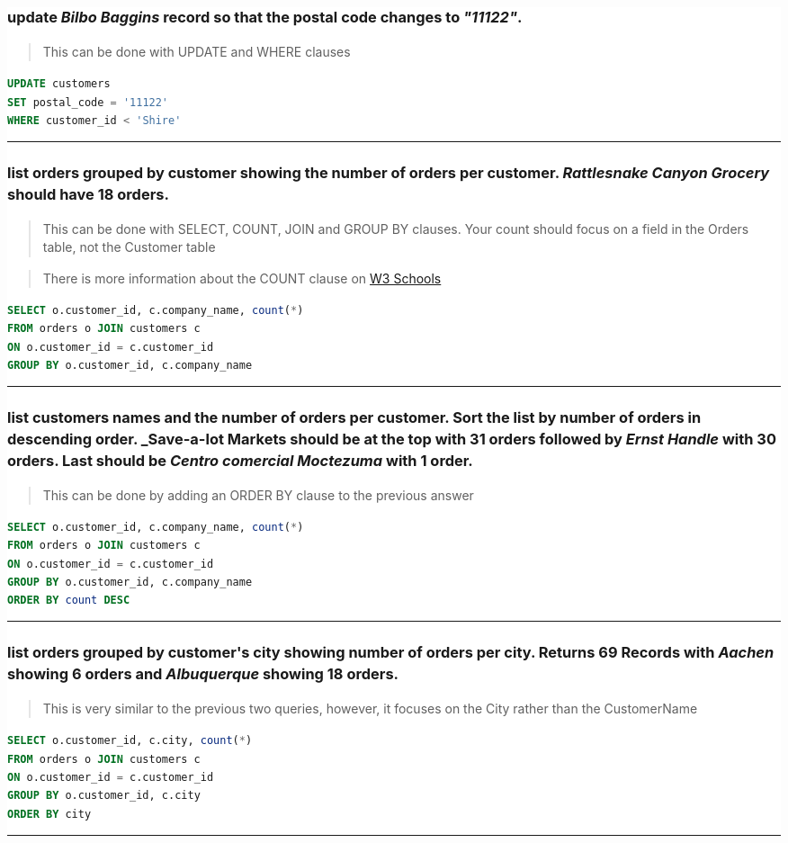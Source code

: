 ### update _Bilbo Baggins_ record so that the postal code changes to _"11122"_.
> This can be done with UPDATE and WHERE clauses
```sql
UPDATE customers 
SET postal_code = '11122'
WHERE customer_id < 'Shire'  
```
---

### list orders grouped by customer showing the number of orders per customer. _Rattlesnake Canyon Grocery_ should have 18 orders.
> This can be done with SELECT, COUNT, JOIN and GROUP BY clauses. Your count should focus on a field in the Orders table, not the Customer table

> There is more information about the COUNT clause on [W3 Schools](https://www.w3schools.com/sql/sql_count_avg_sum.asp)
```sql
SELECT o.customer_id, c.company_name, count(*)
FROM orders o JOIN customers c
ON o.customer_id = c.customer_id
GROUP BY o.customer_id, c.company_name
```
---

### list customers names and the number of orders per customer. Sort the list by number of orders in descending order. _Save-a-lot Markets should be at the top with 31 orders followed by _Ernst Handle_ with 30 orders. Last should be _Centro comercial Moctezuma_ with 1 order.
> This can be done by adding an ORDER BY clause to the previous answer
```sql
SELECT o.customer_id, c.company_name, count(*)
FROM orders o JOIN customers c
ON o.customer_id = c.customer_id
GROUP BY o.customer_id, c.company_name
ORDER BY count DESC 
```
---

### list orders grouped by customer's city showing number of orders per city. Returns 69 Records with _Aachen_ showing 6 orders and _Albuquerque_ showing 18 orders.
> This is very similar to the previous two queries, however, it focuses on the City rather than the CustomerName
```sql
SELECT o.customer_id, c.city, count(*)
FROM orders o JOIN customers c
ON o.customer_id = c.customer_id
GROUP BY o.customer_id, c.city
ORDER BY city 
```

---